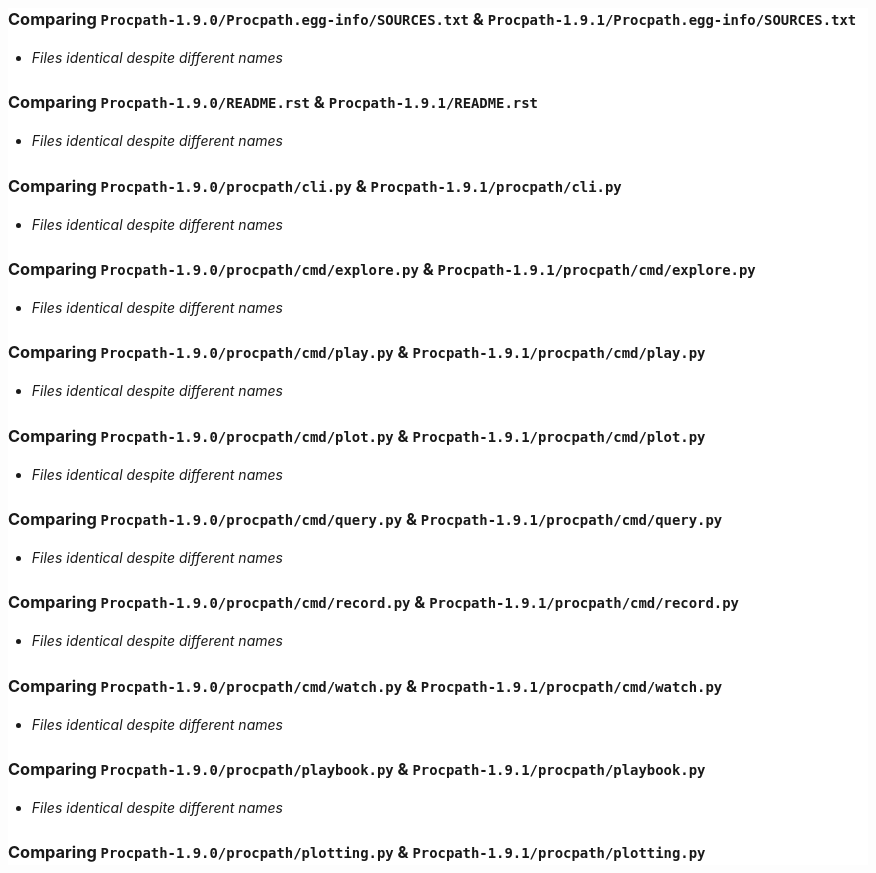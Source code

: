 ### Comparing `Procpath-1.9.0/Procpath.egg-info/SOURCES.txt` & `Procpath-1.9.1/Procpath.egg-info/SOURCES.txt`

 * *Files identical despite different names*

### Comparing `Procpath-1.9.0/README.rst` & `Procpath-1.9.1/README.rst`

 * *Files identical despite different names*

### Comparing `Procpath-1.9.0/procpath/cli.py` & `Procpath-1.9.1/procpath/cli.py`

 * *Files identical despite different names*

### Comparing `Procpath-1.9.0/procpath/cmd/explore.py` & `Procpath-1.9.1/procpath/cmd/explore.py`

 * *Files identical despite different names*

### Comparing `Procpath-1.9.0/procpath/cmd/play.py` & `Procpath-1.9.1/procpath/cmd/play.py`

 * *Files identical despite different names*

### Comparing `Procpath-1.9.0/procpath/cmd/plot.py` & `Procpath-1.9.1/procpath/cmd/plot.py`

 * *Files identical despite different names*

### Comparing `Procpath-1.9.0/procpath/cmd/query.py` & `Procpath-1.9.1/procpath/cmd/query.py`

 * *Files identical despite different names*

### Comparing `Procpath-1.9.0/procpath/cmd/record.py` & `Procpath-1.9.1/procpath/cmd/record.py`

 * *Files identical despite different names*

### Comparing `Procpath-1.9.0/procpath/cmd/watch.py` & `Procpath-1.9.1/procpath/cmd/watch.py`

 * *Files identical despite different names*

### Comparing `Procpath-1.9.0/procpath/playbook.py` & `Procpath-1.9.1/procpath/playbook.py`

 * *Files identical despite different names*

### Comparing `Procpath-1.9.0/procpath/plotting.py` & `Procpath-1.9.1/procpath/plotting.py`
